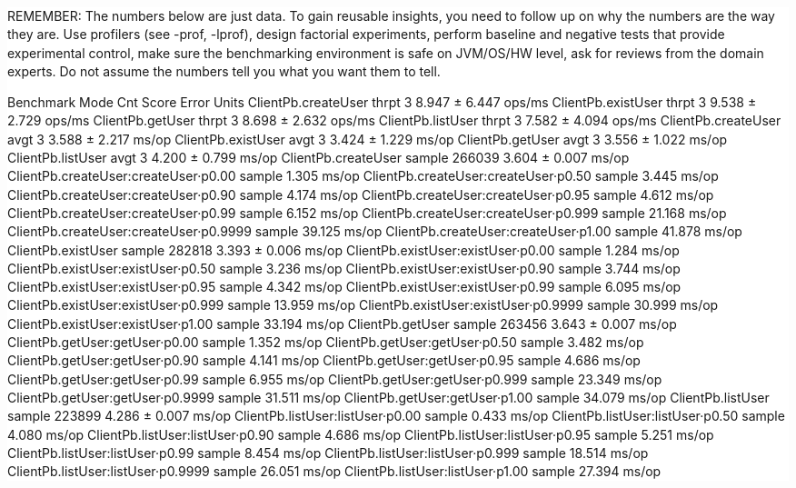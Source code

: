 REMEMBER: The numbers below are just data. To gain reusable insights, you need to follow up on
why the numbers are the way they are. Use profilers (see -prof, -lprof), design factorial
experiments, perform baseline and negative tests that provide experimental control, make sure
the benchmarking environment is safe on JVM/OS/HW level, ask for reviews from the domain experts.
Do not assume the numbers tell you what you want them to tell.

Benchmark                                 Mode     Cnt   Score   Error   Units
ClientPb.createUser                      thrpt       3   8.947 ± 6.447  ops/ms
ClientPb.existUser                       thrpt       3   9.538 ± 2.729  ops/ms
ClientPb.getUser                         thrpt       3   8.698 ± 2.632  ops/ms
ClientPb.listUser                        thrpt       3   7.582 ± 4.094  ops/ms
ClientPb.createUser                       avgt       3   3.588 ± 2.217   ms/op
ClientPb.existUser                        avgt       3   3.424 ± 1.229   ms/op
ClientPb.getUser                          avgt       3   3.556 ± 1.022   ms/op
ClientPb.listUser                         avgt       3   4.200 ± 0.799   ms/op
ClientPb.createUser                     sample  266039   3.604 ± 0.007   ms/op
ClientPb.createUser:createUser·p0.00    sample           1.305           ms/op
ClientPb.createUser:createUser·p0.50    sample           3.445           ms/op
ClientPb.createUser:createUser·p0.90    sample           4.174           ms/op
ClientPb.createUser:createUser·p0.95    sample           4.612           ms/op
ClientPb.createUser:createUser·p0.99    sample           6.152           ms/op
ClientPb.createUser:createUser·p0.999   sample          21.168           ms/op
ClientPb.createUser:createUser·p0.9999  sample          39.125           ms/op
ClientPb.createUser:createUser·p1.00    sample          41.878           ms/op
ClientPb.existUser                      sample  282818   3.393 ± 0.006   ms/op
ClientPb.existUser:existUser·p0.00      sample           1.284           ms/op
ClientPb.existUser:existUser·p0.50      sample           3.236           ms/op
ClientPb.existUser:existUser·p0.90      sample           3.744           ms/op
ClientPb.existUser:existUser·p0.95      sample           4.342           ms/op
ClientPb.existUser:existUser·p0.99      sample           6.095           ms/op
ClientPb.existUser:existUser·p0.999     sample          13.959           ms/op
ClientPb.existUser:existUser·p0.9999    sample          30.999           ms/op
ClientPb.existUser:existUser·p1.00      sample          33.194           ms/op
ClientPb.getUser                        sample  263456   3.643 ± 0.007   ms/op
ClientPb.getUser:getUser·p0.00          sample           1.352           ms/op
ClientPb.getUser:getUser·p0.50          sample           3.482           ms/op
ClientPb.getUser:getUser·p0.90          sample           4.141           ms/op
ClientPb.getUser:getUser·p0.95          sample           4.686           ms/op
ClientPb.getUser:getUser·p0.99          sample           6.955           ms/op
ClientPb.getUser:getUser·p0.999         sample          23.349           ms/op
ClientPb.getUser:getUser·p0.9999        sample          31.511           ms/op
ClientPb.getUser:getUser·p1.00          sample          34.079           ms/op
ClientPb.listUser                       sample  223899   4.286 ± 0.007   ms/op
ClientPb.listUser:listUser·p0.00        sample           0.433           ms/op
ClientPb.listUser:listUser·p0.50        sample           4.080           ms/op
ClientPb.listUser:listUser·p0.90        sample           4.686           ms/op
ClientPb.listUser:listUser·p0.95        sample           5.251           ms/op
ClientPb.listUser:listUser·p0.99        sample           8.454           ms/op
ClientPb.listUser:listUser·p0.999       sample          18.514           ms/op
ClientPb.listUser:listUser·p0.9999      sample          26.051           ms/op
ClientPb.listUser:listUser·p1.00        sample          27.394           ms/op
